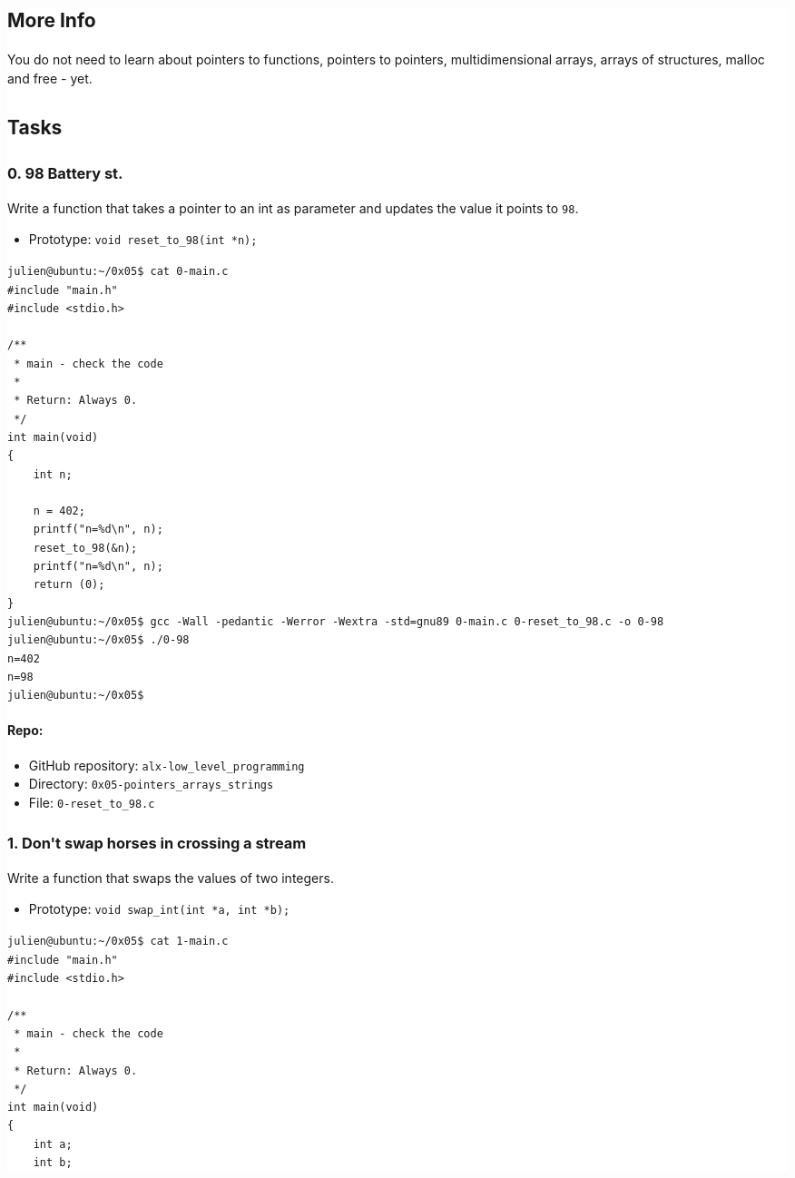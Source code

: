 ## More Info
You do not need to learn about pointers to functions, pointers to pointers, multidimensional arrays, arrays of structures, malloc and free - yet.

## Tasks
### 0. 98 Battery st.
Write a function that takes a pointer to an int as parameter and updates the value it points to `98`.

- Prototype: `void reset_to_98(int *n);`
```
julien@ubuntu:~/0x05$ cat 0-main.c
#include "main.h"
#include <stdio.h>

/**
 * main - check the code 
 *
 * Return: Always 0.
 */
int main(void)
{
    int n;

    n = 402;
    printf("n=%d\n", n);
    reset_to_98(&n);
    printf("n=%d\n", n);
    return (0);
}
julien@ubuntu:~/0x05$ gcc -Wall -pedantic -Werror -Wextra -std=gnu89 0-main.c 0-reset_to_98.c -o 0-98
julien@ubuntu:~/0x05$ ./0-98 
n=402
n=98
julien@ubuntu:~/0x05$ 
```
#### Repo:

- GitHub repository: `alx-low_level_programming`
- Directory: `0x05-pointers_arrays_strings`
- File: `0-reset_to_98.c`

### 1. Don't swap horses in crossing a stream
Write a function that swaps the values of two integers.

- Prototype: `void swap_int(int *a, int *b);`
```
julien@ubuntu:~/0x05$ cat 1-main.c
#include "main.h"
#include <stdio.h>

/**
 * main - check the code
 *
 * Return: Always 0.
 */
int main(void)
{
    int a;
    int b;

```